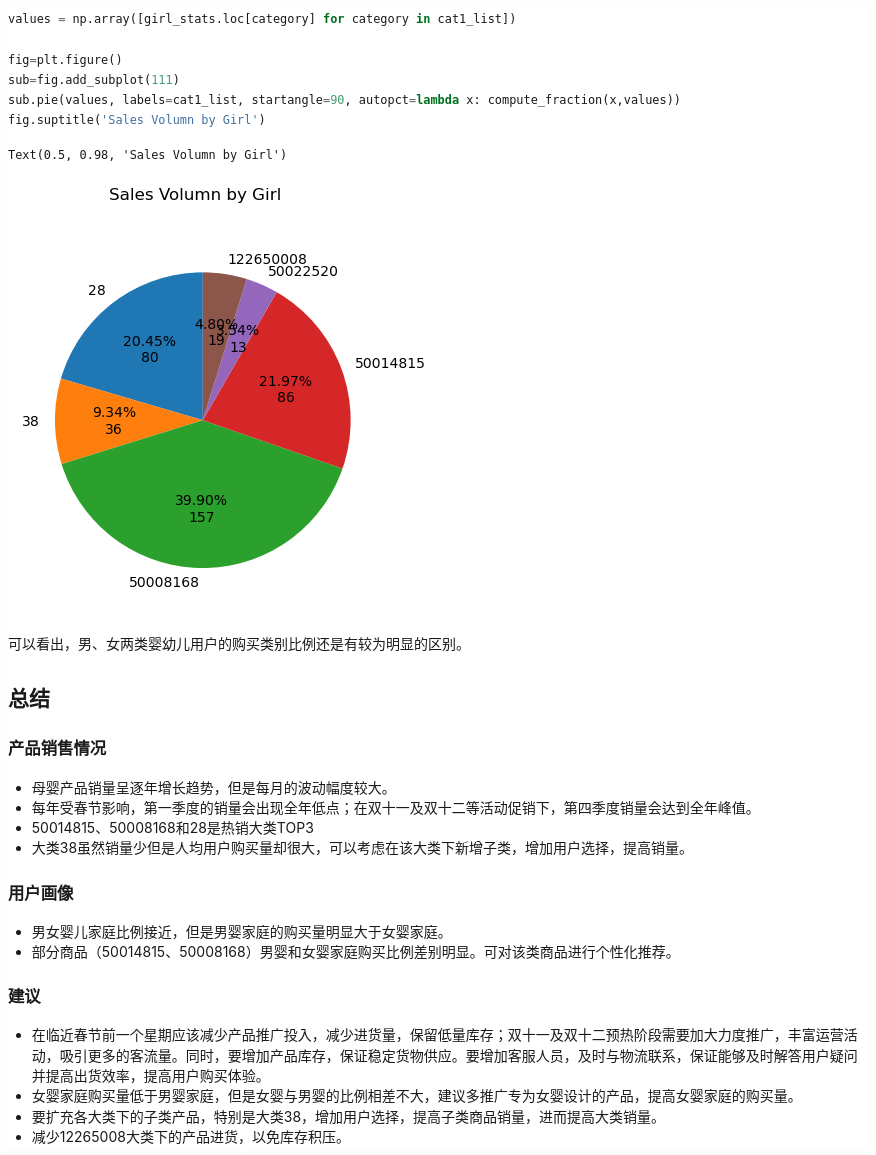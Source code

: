 


```python
values = np.array([girl_stats.loc[category] for category in cat1_list])

fig=plt.figure()
sub=fig.add_subplot(111)
sub.pie(values, labels=cat1_list, startangle=90, autopct=lambda x: compute_fraction(x,values))
fig.suptitle('Sales Volumn by Girl')
```




    Text(0.5, 0.98, 'Sales Volumn by Girl')




![png](images/output_81_1.png)
    


可以看出，男、女两类婴幼儿用户的购买类别比例还是有较为明显的区别。

## 总结

### 产品销售情况
+ 母婴产品销量呈逐年增长趋势，但是每月的波动幅度较大。
+ 每年受春节影响，第一季度的销量会出现全年低点；在双十一及双十二等活动促销下，第四季度销量会达到全年峰值。
+ 50014815、50008168和28是热销大类TOP3
+ 大类38虽然销量少但是人均用户购买量却很大，可以考虑在该大类下新增子类，增加用户选择，提高销量。

### 用户画像
+ 男女婴儿家庭比例接近，但是男婴家庭的购买量明显大于女婴家庭。
+ 部分商品（50014815、50008168）男婴和女婴家庭购买比例差别明显。可对该类商品进行个性化推荐。

### 建议
+ 在临近春节前一个星期应该减少产品推广投入，减少进货量，保留低量库存；双十一及双十二预热阶段需要加大力度推广，丰富运营活动，吸引更多的客流量。同时，要增加产品库存，保证稳定货物供应。要增加客服人员，及时与物流联系，保证能够及时解答用户疑问并提高出货效率，提高用户购买体验。
+ 女婴家庭购买量低于男婴家庭，但是女婴与男婴的比例相差不大，建议多推广专为女婴设计的产品，提高女婴家庭的购买量。
+ 要扩充各大类下的子类产品，特别是大类38，增加用户选择，提高子类商品销量，进而提高大类销量。
+ 减少12265008大类下的产品进货，以免库存积压。
